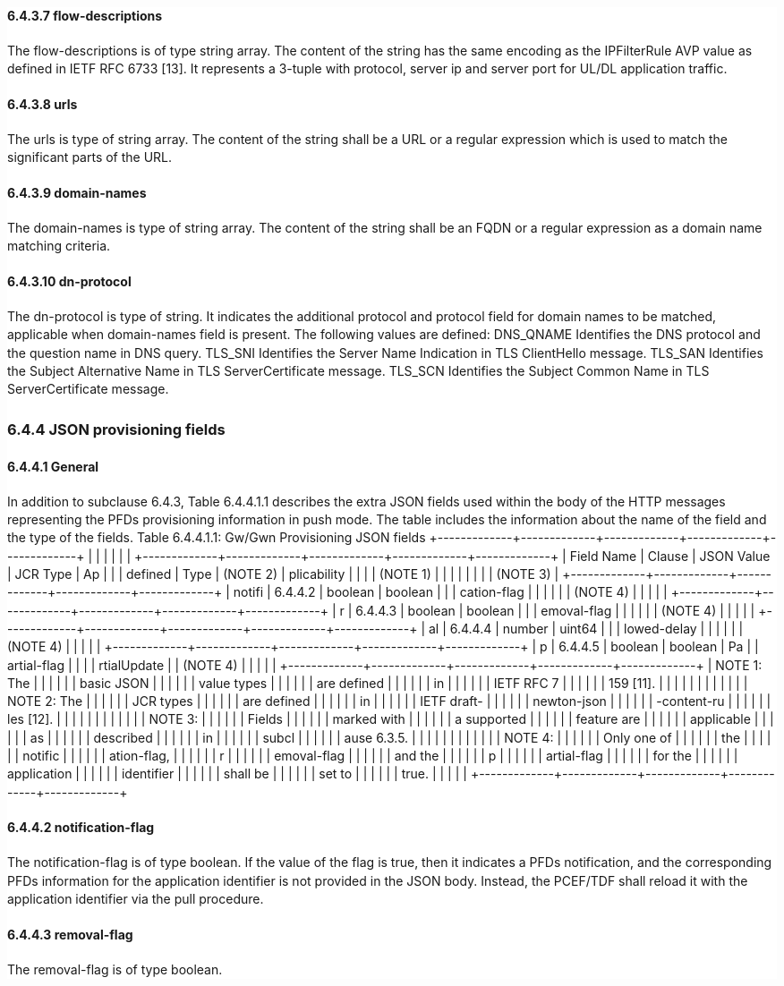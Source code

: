 #### 6.4.3.7 flow-descriptions
The flow-descriptions is of type string array. The content of the string has
the same encoding as the IPFilterRule AVP value as defined in IETF RFC 6733
[13]. It represents a 3-tuple with protocol, server ip and server port for
UL/DL application traffic.
#### 6.4.3.8 urls
The urls is type of string array. The content of the string shall be a URL or
a regular expression which is used to match the significant parts of the URL.
#### 6.4.3.9 domain-names
The domain-names is type of string array. The content of the string shall be
an FQDN or a regular expression as a domain name matching criteria.
#### 6.4.3.10 dn-protocol
The dn-protocol is type of string. It indicates the additional protocol and
protocol field for domain names to be matched, applicable when domain-names
field is present.
The following values are defined:
DNS_QNAME
Identifies the DNS protocol and the question name in DNS query.
TLS_SNI
Identifies the Server Name Indication in TLS ClientHello message.
TLS_SAN
Identifies the Subject Alternative Name in TLS ServerCertificate message.
TLS_SCN
Identifies the Subject Common Name in TLS ServerCertificate message.
### 6.4.4 JSON provisioning fields
#### 6.4.4.1 General
In addition to subclause 6.4.3, Table 6.4.4.1.1 describes the extra JSON
fields used within the body of the HTTP messages representing the PFDs
provisioning information in push mode. The table includes the information
about the name of the field and the type of the fields.
Table 6.4.4.1.1: Gw/Gwn Provisioning JSON fields
+-------------+-------------+-------------+-------------+-------------+ | | | | | | +-------------+-------------+-------------+-------------+-------------+ | Field Name | Clause | JSON Value | JCR Type | Ap | | | defined | Type | (NOTE 2) | plicability | | | | (NOTE 1) | | | | | | | | (NOTE 3) | +-------------+-------------+-------------+-------------+-------------+ | notifi | 6.4.4.2 | boolean | boolean | | | cation-flag | | | | | | (NOTE 4) | | | | | +-------------+-------------+-------------+-------------+-------------+ | r | 6.4.4.3 | boolean | boolean | | | emoval-flag | | | | | | (NOTE 4) | | | | | +-------------+-------------+-------------+-------------+-------------+ | al | 6.4.4.4 | number | uint64 | | | lowed-delay | | | | | | (NOTE 4) | | | | | +-------------+-------------+-------------+-------------+-------------+ | p | 6.4.4.5 | boolean | boolean | Pa | | artial-flag | | | | rtialUpdate | | (NOTE 4) | | | | | +-------------+-------------+-------------+-------------+-------------+ | NOTE 1: The | | | | | | basic JSON | | | | | | value types | | | | | | are defined | | | | | | in | | | | | | IETF RFC 7 | | | | | | 159 [11]. | | | | | | | | | | | | NOTE 2: The | | | | | | JCR types | | | | | | are defined | | | | | | in | | | | | | IETF draft- | | | | | | newton-json | | | | | | -content-ru | | | | | | les [12]. | | | | | | | | | | | | NOTE 3: | | | | | | Fields | | | | | | marked with | | | | | | a supported | | | | | | feature are | | | | | | applicable | | | | | | as | | | | | | described | | | | | | in | | | | | | subcl | | | | | | ause 6.3.5. | | | | | | | | | | | | NOTE 4: | | | | | | Only one of | | | | | | the | | | | | | notific | | | | | | ation-flag, | | | | | | r | | | | | | emoval-flag | | | | | | and the | | | | | | p | | | | | | artial-flag | | | | | | for the | | | | | | application | | | | | | identifier | | | | | | shall be | | | | | | set to | | | | | | true. | | | | | +-------------+-------------+-------------+-------------+-------------+
#### 6.4.4.2 notification-flag
The notification-flag is of type boolean.
If the value of the flag is true, then it indicates a PFDs notification, and
the corresponding PFDs information for the application identifier is not
provided in the JSON body. Instead, the PCEF/TDF shall reload it with the
application identifier via the pull procedure.
#### 6.4.4.3 removal-flag
The removal-flag is of type boolean.